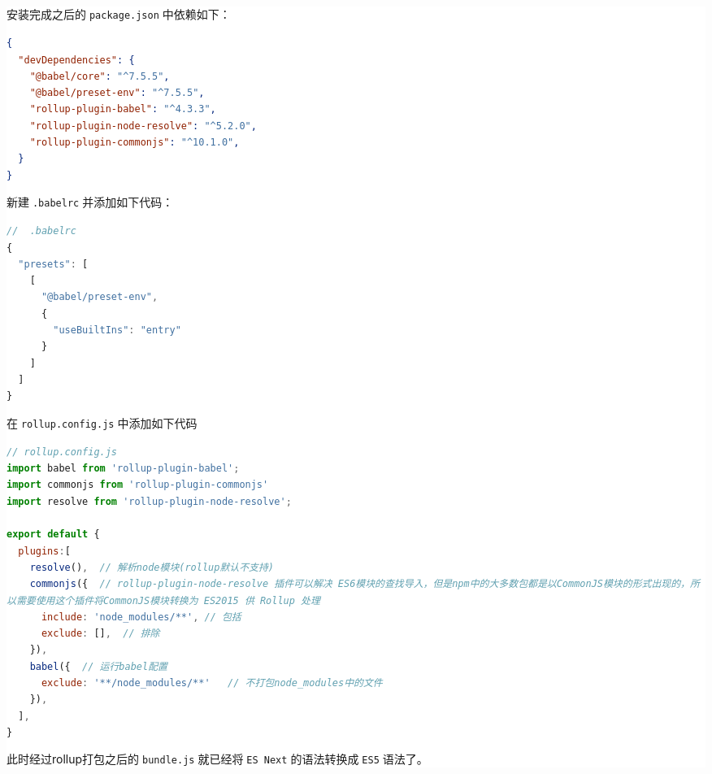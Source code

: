 安装完成之后的 `package.json` 中依赖如下：

```json
{
  "devDependencies": {
    "@babel/core": "^7.5.5",
    "@babel/preset-env": "^7.5.5",
    "rollup-plugin-babel": "^4.3.3",
    "rollup-plugin-node-resolve": "^5.2.0",
    "rollup-plugin-commonjs": "^10.1.0",
  }
}
```

新建 `.babelrc` 并添加如下代码：

```js
//  .babelrc
{
  "presets": [
    [
      "@babel/preset-env",
      {
        "useBuiltIns": "entry"
      }
    ]
  ]
}
```

在 `rollup.config.js` 中添加如下代码

```js
// rollup.config.js
import babel from 'rollup-plugin-babel';
import commonjs from 'rollup-plugin-commonjs'
import resolve from 'rollup-plugin-node-resolve';

export default {
  plugins:[
    resolve(),  // 解析node模块(rollup默认不支持)
    commonjs({  // rollup-plugin-node-resolve 插件可以解决 ES6模块的查找导入，但是npm中的大多数包都是以CommonJS模块的形式出现的，所以需要使用这个插件将CommonJS模块转换为 ES2015 供 Rollup 处理
      include: 'node_modules/**', // 包括
      exclude: [],  // 排除
    }),
    babel({  // 运行babel配置
      exclude: '**/node_modules/**'   // 不打包node_modules中的文件
    }),
  ],
}
```

此时经过rollup打包之后的 `bundle.js` 就已经将 `ES Next` 的语法转换成 `ES5` 语法了。
